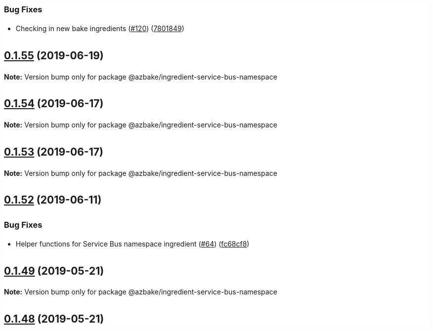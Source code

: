 
### Bug Fixes

* Checking in new bake ingredients ([#120](https://github.com/HomecareHomebase/azure-bake/issues/120)) ([7801849](https://github.com/HomecareHomebase/azure-bake/commit/7801849))





## [0.1.55](https://github.com/HomecareHomebase/azure-bake/compare/v0.1.54...v0.1.55) (2019-06-19)

**Note:** Version bump only for package @azbake/ingredient-service-bus-namespace





## [0.1.54](https://github.com/HomecareHomebase/azure-bake/compare/v0.1.53...v0.1.54) (2019-06-17)

**Note:** Version bump only for package @azbake/ingredient-service-bus-namespace





## [0.1.53](https://github.com/HomecareHomebase/azure-bake/compare/v0.1.52...v0.1.53) (2019-06-17)

**Note:** Version bump only for package @azbake/ingredient-service-bus-namespace





## [0.1.52](https://github.com/HomecareHomebase/azure-bake/compare/v0.1.51...v0.1.52) (2019-06-11)


### Bug Fixes

* Helper functions for Service Bus namespace ingredient ([#64](https://github.com/HomecareHomebase/azure-bake/issues/64)) ([fc68cf8](https://github.com/HomecareHomebase/azure-bake/commit/fc68cf8))





## [0.1.49](https://github.com/HomecareHomebase/azure-bake/compare/v0.1.48...v0.1.49) (2019-05-21)

**Note:** Version bump only for package @azbake/ingredient-service-bus-namespace





## [0.1.48](https://github.com/HomecareHomebase/azure-bake/compare/v0.1.47...v0.1.48) (2019-05-21)
